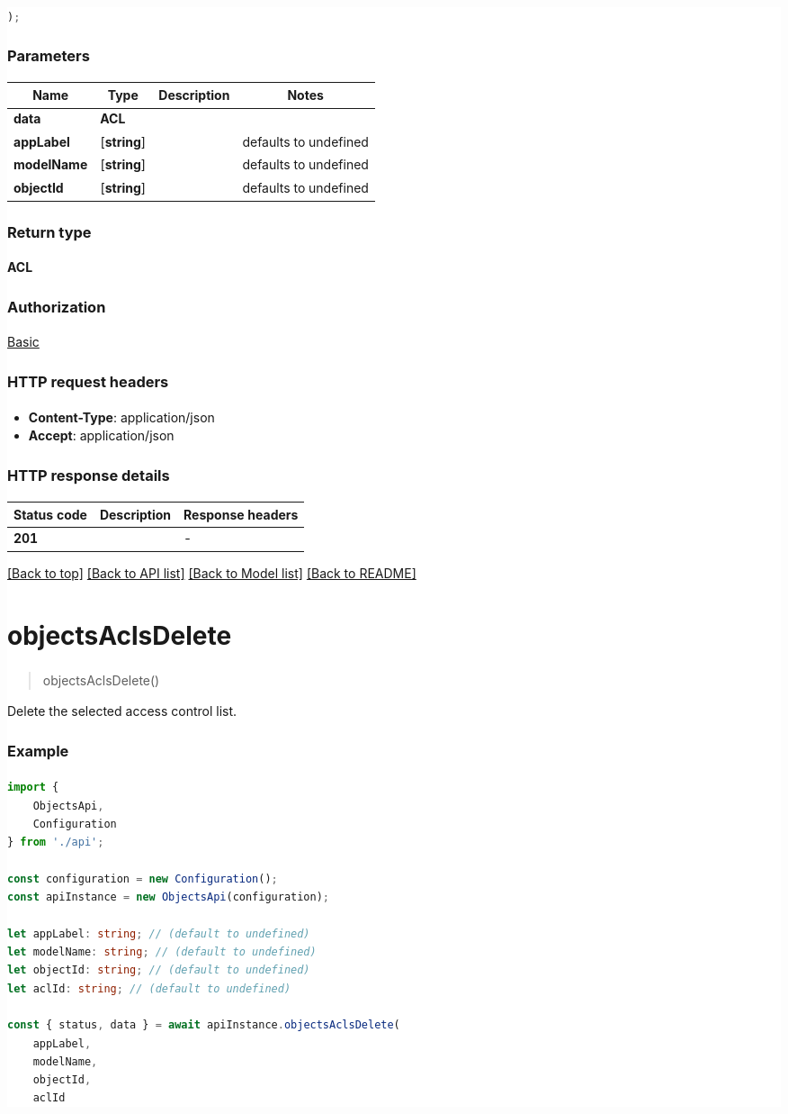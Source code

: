 ```typescript
);
```

### Parameters

|Name | Type | Description  | Notes|
|------------- | ------------- | ------------- | -------------|
| **data** | **ACL**|  | |
| **appLabel** | [**string**] |  | defaults to undefined|
| **modelName** | [**string**] |  | defaults to undefined|
| **objectId** | [**string**] |  | defaults to undefined|


### Return type

**ACL**

### Authorization

[Basic](../README.md#Basic)

### HTTP request headers

 - **Content-Type**: application/json
 - **Accept**: application/json


### HTTP response details
| Status code | Description | Response headers |
|-------------|-------------|------------------|
|**201** |  |  -  |

[[Back to top]](#) [[Back to API list]](../README.md#documentation-for-api-endpoints) [[Back to Model list]](../README.md#documentation-for-models) [[Back to README]](../README.md)

# **objectsAclsDelete**
> objectsAclsDelete()

Delete the selected access control list.

### Example

```typescript
import {
    ObjectsApi,
    Configuration
} from './api';

const configuration = new Configuration();
const apiInstance = new ObjectsApi(configuration);

let appLabel: string; // (default to undefined)
let modelName: string; // (default to undefined)
let objectId: string; // (default to undefined)
let aclId: string; // (default to undefined)

const { status, data } = await apiInstance.objectsAclsDelete(
    appLabel,
    modelName,
    objectId,
    aclId
```